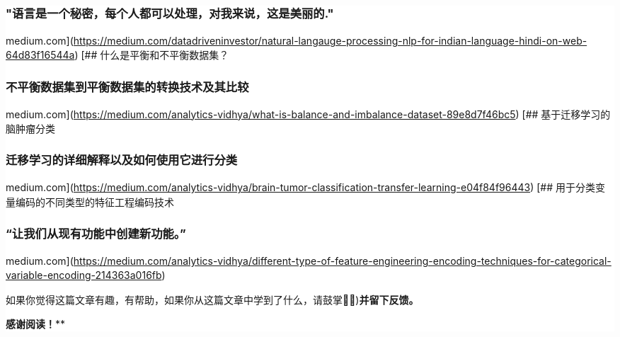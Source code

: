 ### "语言是一个秘密，每个人都可以处理，对我来说，这是美丽的."

medium.com](https://medium.com/datadriveninvestor/natural-langauge-processing-nlp-for-indian-language-hindi-on-web-64d83f16544a) [](https://medium.com/analytics-vidhya/what-is-balance-and-imbalance-dataset-89e8d7f46bc5) [## 什么是平衡和不平衡数据集？

### 不平衡数据集到平衡数据集的转换技术及其比较

medium.com](https://medium.com/analytics-vidhya/what-is-balance-and-imbalance-dataset-89e8d7f46bc5) [](https://medium.com/analytics-vidhya/brain-tumor-classification-transfer-learning-e04f84f96443) [## 基于迁移学习的脑肿瘤分类

### 迁移学习的详细解释以及如何使用它进行分类

medium.com](https://medium.com/analytics-vidhya/brain-tumor-classification-transfer-learning-e04f84f96443) [](https://medium.com/analytics-vidhya/different-type-of-feature-engineering-encoding-techniques-for-categorical-variable-encoding-214363a016fb) [## 用于分类变量编码的不同类型的特征工程编码技术

### “让我们从现有功能中创建新功能。”

medium.com](https://medium.com/analytics-vidhya/different-type-of-feature-engineering-encoding-techniques-for-categorical-variable-encoding-214363a016fb) 

如果你觉得这篇文章有趣，有帮助，如果你从这篇文章中学到了什么，请鼓掌👏👏)**并留下反馈。**

**感谢阅读！****